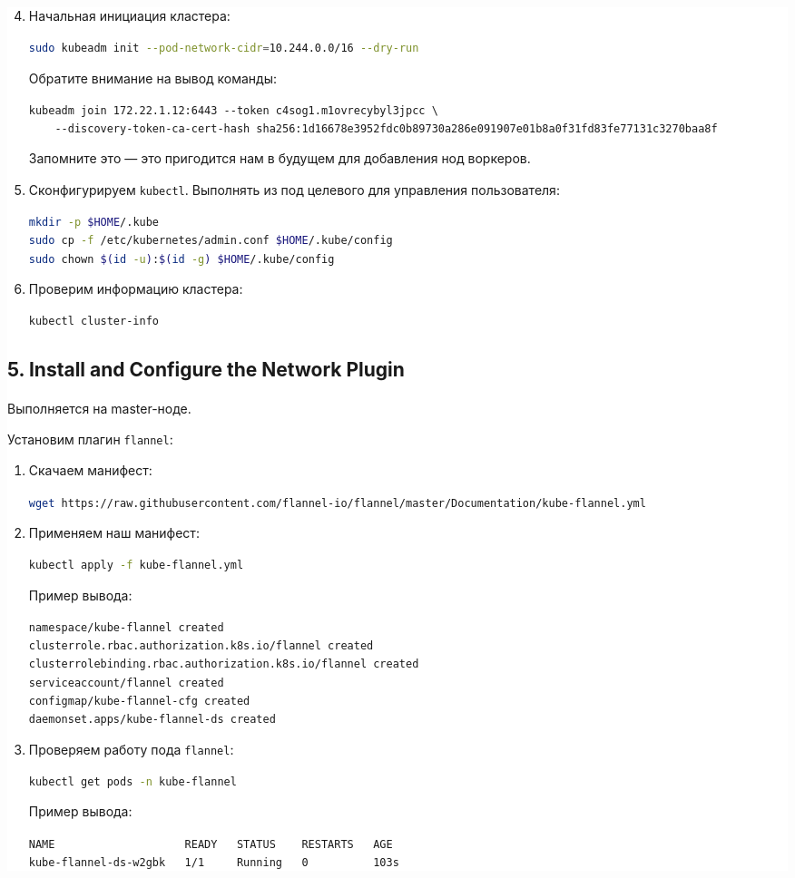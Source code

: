 4. Начальная инициация кластера:
    ```bash
    sudo kubeadm init --pod-network-cidr=10.244.0.0/16 --dry-run
    ```
    Обратите внимание на вывод команды:
    ```
    kubeadm join 172.22.1.12:6443 --token c4sog1.m1ovrecybyl3jpcc \
        --discovery-token-ca-cert-hash sha256:1d16678e3952fdc0b89730a286e091907e01b8a0f31fd83fe77131c3270baa8f
    ```
    Запомните это — это пригодится нам в будущем для добавления нод воркеров.

5. Сконфигурируем `kubectl`. Выполнять из под целевого для управления пользователя:
    ```bash
    mkdir -p $HOME/.kube
    sudo cp -f /etc/kubernetes/admin.conf $HOME/.kube/config
    sudo chown $(id -u):$(id -g) $HOME/.kube/config
    ```

6. Проверим информацию кластера:
    ```bash
    kubectl cluster-info
    ```

## 5. Install and Configure the Network Plugin
Выполняется на master-ноде.

Установим плагин `flannel`:
1. Скачаем манифест:
    ```bash
    wget https://raw.githubusercontent.com/flannel-io/flannel/master/Documentation/kube-flannel.yml
    ```

2. Применяем наш манифест:
    ```bash
    kubectl apply -f kube-flannel.yml
    ```
    Пример вывода:
    ```
    namespace/kube-flannel created
    clusterrole.rbac.authorization.k8s.io/flannel created
    clusterrolebinding.rbac.authorization.k8s.io/flannel created
    serviceaccount/flannel created
    configmap/kube-flannel-cfg created
    daemonset.apps/kube-flannel-ds created
    ```

3. Проверяем работу пода `flannel`:
    ```bash
    kubectl get pods -n kube-flannel
    ```
    Пример вывода:
    ```
    NAME                    READY   STATUS    RESTARTS   AGE
    kube-flannel-ds-w2gbk   1/1     Running   0          103s
    ```
